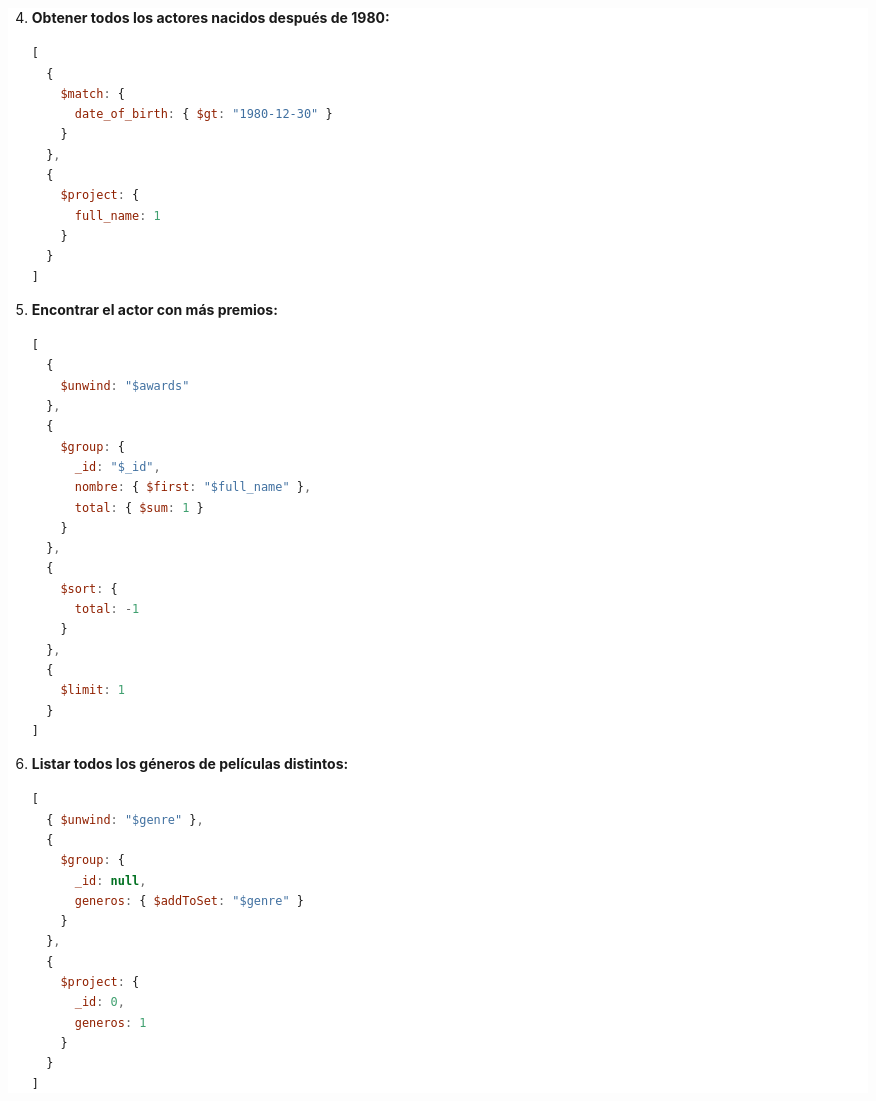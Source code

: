 
4. **Obtener todos los actores nacidos después de 1980:**

   ```javascript
   [
     {
       $match: {
         date_of_birth: { $gt: "1980-12-30" }
       }
     },
     {
       $project: {
         full_name: 1
       }
     }
   ]
   ```

5. **Encontrar el actor con más premios:**

   ```javascript
   [
     {
       $unwind: "$awards"
     },
     {
       $group: {
         _id: "$_id",
         nombre: { $first: "$full_name" },
         total: { $sum: 1 }
       }
     },
     {
       $sort: {
         total: -1
       }
     },
     {
       $limit: 1
     }
   ]
   ```

6. **Listar todos los géneros de películas distintos:**

   ```javascript
   [
     { $unwind: "$genre" },
     {
       $group: {
         _id: null,
         generos: { $addToSet: "$genre" }
       }
     },
     {
       $project: {
         _id: 0,
         generos: 1
       }
     }
   ]
   ```
